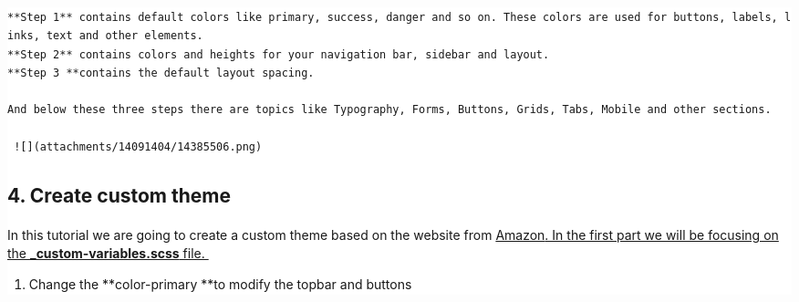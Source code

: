     **Step 1** contains default colors like primary, success, danger and so on. These colors are used for buttons, labels, links, text and other elements.
    **Step 2** contains colors and heights for your navigation bar, sidebar and layout.
    **Step 3 **contains the default layout spacing.

    And below these three steps there are topics like Typography, Forms, Buttons, Grids, Tabs, Mobile and other sections.

     ![](attachments/14091404/14385506.png) 

## 4\. Create custom theme

In this tutorial we are going to create a custom theme based on the website from [Amazon](https://www.amazon.com/)[. In the first part we will be focusing on the **_custom-variables.scss** file. ](http://www.hallmark.com/)

1.  Change the **color-primary **to modify the topbar and buttons
